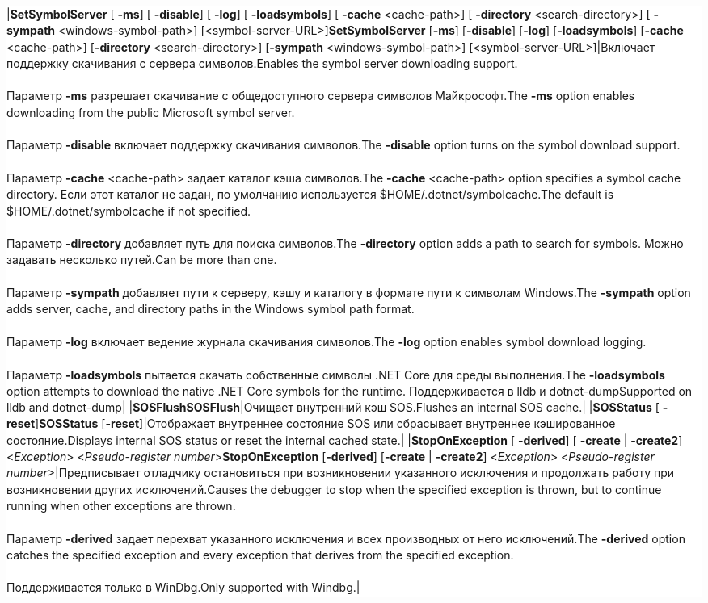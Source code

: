 |<span data-ttu-id="028d8-387">**SetSymbolServer** [ **-ms**] [ **-disable**] [ **-log**] [ **-loadsymbols**] [ **-cache** \<cache-path>] [ **-directory** \<search-directory>] [ **-sympath** \<windows-symbol-path>] [\<symbol-server-URL>]</span><span class="sxs-lookup"><span data-stu-id="028d8-387">**SetSymbolServer** [**-ms**] [**-disable**] [**-log**] [**-loadsymbols**] [**-cache** \<cache-path>] [**-directory** \<search-directory>] [**-sympath** \<windows-symbol-path>] [\<symbol-server-URL>]</span></span>|<span data-ttu-id="028d8-388">Включает поддержку скачивания с сервера символов.</span><span class="sxs-lookup"><span data-stu-id="028d8-388">Enables the symbol server downloading support.</span></span><br/><br/><span data-ttu-id="028d8-389">Параметр **-ms** разрешает скачивание с общедоступного сервера символов Майкрософт.</span><span class="sxs-lookup"><span data-stu-id="028d8-389">The **-ms** option enables downloading from the public Microsoft symbol server.</span></span><br/><br/><span data-ttu-id="028d8-390">Параметр **-disable** включает поддержку скачивания символов.</span><span class="sxs-lookup"><span data-stu-id="028d8-390">The **-disable** option turns on the symbol download support.</span></span><br/><br/><span data-ttu-id="028d8-391">Параметр **-cache** \<cache-path> задает каталог кэша символов.</span><span class="sxs-lookup"><span data-stu-id="028d8-391">The **-cache** \<cache-path> option specifies a symbol cache directory.</span></span> <span data-ttu-id="028d8-392">Если этот каталог не задан, по умолчанию используется $HOME/.dotnet/symbolcache.</span><span class="sxs-lookup"><span data-stu-id="028d8-392">The default is $HOME/.dotnet/symbolcache if not specified.</span></span><br/><br/><span data-ttu-id="028d8-393">Параметр **-directory** добавляет путь для поиска символов.</span><span class="sxs-lookup"><span data-stu-id="028d8-393">The **-directory** option adds a path to search for symbols.</span></span> <span data-ttu-id="028d8-394">Можно задавать несколько путей.</span><span class="sxs-lookup"><span data-stu-id="028d8-394">Can be more than one.</span></span><br/><br/><span data-ttu-id="028d8-395">Параметр **-sympath** добавляет пути к серверу, кэшу и каталогу в формате пути к символам Windows.</span><span class="sxs-lookup"><span data-stu-id="028d8-395">The **-sympath** option adds server, cache, and directory paths in the Windows symbol path format.</span></span><br/><br/><span data-ttu-id="028d8-396">Параметр **-log** включает ведение журнала скачивания символов.</span><span class="sxs-lookup"><span data-stu-id="028d8-396">The **-log** option enables symbol download logging.</span></span><br/><br/><span data-ttu-id="028d8-397">Параметр **-loadsymbols** пытается скачать собственные символы .NET Core для среды выполнения.</span><span class="sxs-lookup"><span data-stu-id="028d8-397">The **-loadsymbols** option attempts to download the native .NET Core symbols for the runtime.</span></span> <span data-ttu-id="028d8-398">Поддерживается в lldb и dotnet-dump</span><span class="sxs-lookup"><span data-stu-id="028d8-398">Supported on lldb and dotnet-dump</span></span>|
|<span data-ttu-id="028d8-399">**SOSFlush**</span><span class="sxs-lookup"><span data-stu-id="028d8-399">**SOSFlush**</span></span>|<span data-ttu-id="028d8-400">Очищает внутренний кэш SOS.</span><span class="sxs-lookup"><span data-stu-id="028d8-400">Flushes an internal SOS cache.</span></span>|
|<span data-ttu-id="028d8-401">**SOSStatus** [ **-reset**]</span><span class="sxs-lookup"><span data-stu-id="028d8-401">**SOSStatus** [**-reset**]</span></span>|<span data-ttu-id="028d8-402">Отображает внутреннее состояние SOS или сбрасывает внутреннее кэшированное состояние.</span><span class="sxs-lookup"><span data-stu-id="028d8-402">Displays internal SOS status or reset the internal cached state.</span></span>|
|<span data-ttu-id="028d8-403">**StopOnException** [ **-derived**] [ **-create** &#124; **-create2**] \<*Exception*> \<*Pseudo-register number*></span><span class="sxs-lookup"><span data-stu-id="028d8-403">**StopOnException** [**-derived**] [**-create** &#124; **-create2**] \<*Exception*> \<*Pseudo-register number*></span></span>|<span data-ttu-id="028d8-404">Предписывает отладчику остановиться при возникновении указанного исключения и продолжать работу при возникновении других исключений.</span><span class="sxs-lookup"><span data-stu-id="028d8-404">Causes the debugger to stop when the specified exception is thrown, but to continue running when other exceptions are thrown.</span></span><br /><br /> <span data-ttu-id="028d8-405">Параметр **-derived** задает перехват указанного исключения и всех производных от него исключений.</span><span class="sxs-lookup"><span data-stu-id="028d8-405">The **-derived** option catches the specified exception and every exception that derives from the specified exception.</span></span> <br /><br /> <span data-ttu-id="028d8-406">Поддерживается только в WinDbg.</span><span class="sxs-lookup"><span data-stu-id="028d8-406">Only supported with Windbg.</span></span>|